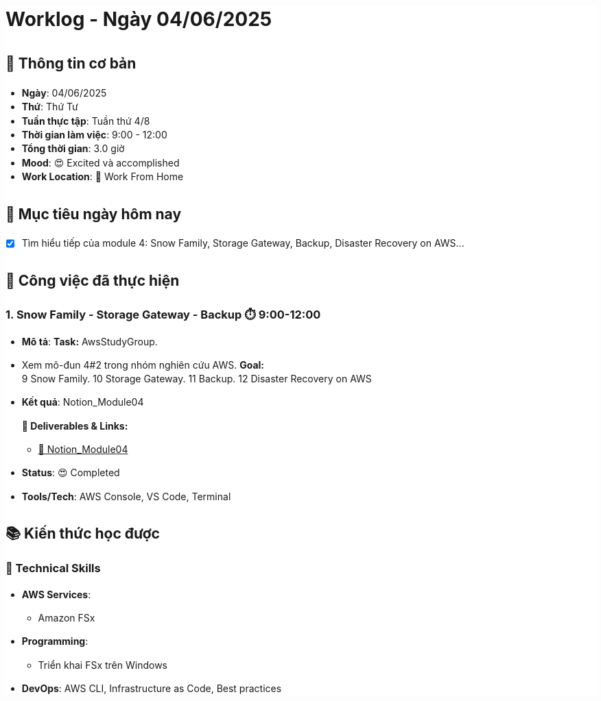# Worklog - Ngày 04/06/2025

## 📅 Thông tin cơ bản
- **Ngày**: 04/06/2025
- **Thứ**: Thứ Tư
- **Tuần thực tập**: Tuần thứ 4/8
- **Thời gian làm việc**: 9:00 - 12:00
- **Tổng thời gian**: 3.0 giờ
- **Mood**: 😍 Excited và accomplished
- **Work Location**: 🏡 Work From Home

## 🎯 Mục tiêu ngày hôm nay
- [x] Tìm hiểu tiếp của module 4: Snow Family, Storage Gateway, Backup, Disaster Recovery on AWS...

## 💼 Công việc đã thực hiện

### 1. Snow Family - Storage Gateway - Backup ⏱️ 9:00-12:00
- **Mô tả**: 
**Task:** AwsStudyGroup.
- Xem mô-đun 4#2 trong nhóm nghiên cứu AWS.
**Goal:**  
9 Snow Family.
10 Storage Gateway.
11 Backup.
12 Disaster Recovery on AWS
  
- **Kết quả**: 
  Notion_Module04
  
  **📎 Deliverables & Links:**
  - [📝 Notion_Module04](https://www.notion.so/MODULE04-01-D-CH-V-L-U-TR-TR-N-M-M-Y-2083a273b07c80e391b6e379a45fcabd?source=copy_link)
  
- **Status**: 😍 Completed

- **Tools/Tech**: AWS Console, VS Code, Terminal



## 📚 Kiến thức học được

### 🔧 Technical Skills
- **AWS Services**: 
  - Amazon FSx
  
- **Programming**: 
  - Triển khai FSx trên Windows

- **DevOps**: 
  AWS CLI, Infrastructure as Code, Best practices
